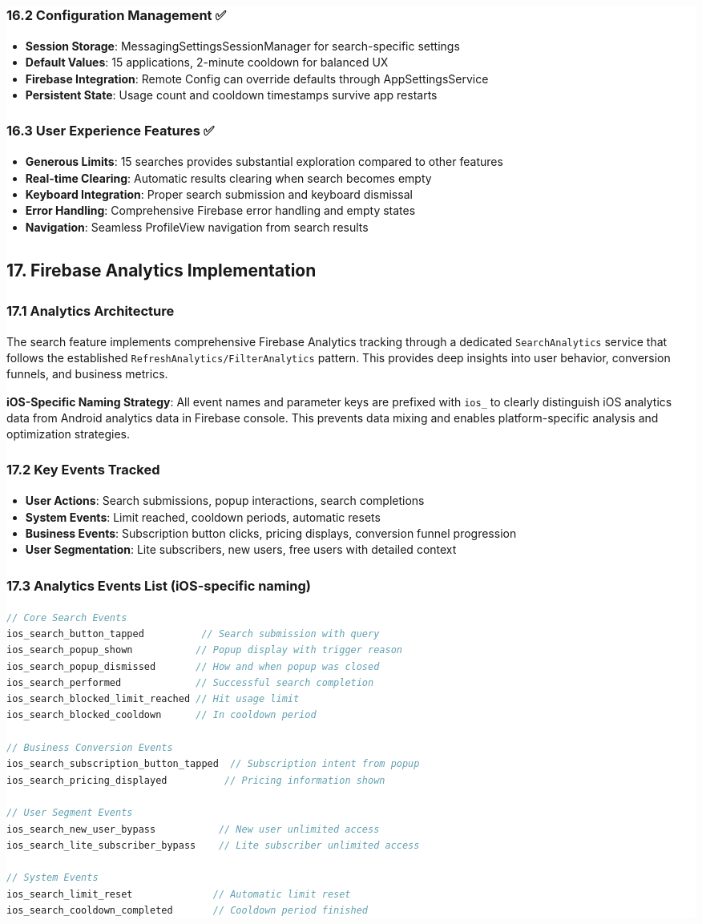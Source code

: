 ### 16.2 Configuration Management ✅
- **Session Storage**: MessagingSettingsSessionManager for search-specific settings
- **Default Values**: 15 applications, 2-minute cooldown for balanced UX
- **Firebase Integration**: Remote Config can override defaults through AppSettingsService
- **Persistent State**: Usage count and cooldown timestamps survive app restarts

### 16.3 User Experience Features ✅
- **Generous Limits**: 15 searches provides substantial exploration compared to other features
- **Real-time Clearing**: Automatic results clearing when search becomes empty
- **Keyboard Integration**: Proper search submission and keyboard dismissal
- **Error Handling**: Comprehensive Firebase error handling and empty states
- **Navigation**: Seamless ProfileView navigation from search results

## 17. Firebase Analytics Implementation

### 17.1 Analytics Architecture
The search feature implements comprehensive Firebase Analytics tracking through a dedicated `SearchAnalytics` service that follows the established `RefreshAnalytics/FilterAnalytics` pattern. This provides deep insights into user behavior, conversion funnels, and business metrics.

**iOS-Specific Naming Strategy**: All event names and parameter keys are prefixed with `ios_` to clearly distinguish iOS analytics data from Android analytics data in Firebase console. This prevents data mixing and enables platform-specific analysis and optimization strategies.

### 17.2 Key Events Tracked
- **User Actions**: Search submissions, popup interactions, search completions
- **System Events**: Limit reached, cooldown periods, automatic resets
- **Business Events**: Subscription button clicks, pricing displays, conversion funnel progression
- **User Segmentation**: Lite subscribers, new users, free users with detailed context

### 17.3 Analytics Events List (iOS-specific naming)
```swift
// Core Search Events
ios_search_button_tapped          // Search submission with query
ios_search_popup_shown           // Popup display with trigger reason
ios_search_popup_dismissed       // How and when popup was closed
ios_search_performed             // Successful search completion
ios_search_blocked_limit_reached // Hit usage limit
ios_search_blocked_cooldown      // In cooldown period

// Business Conversion Events  
ios_search_subscription_button_tapped  // Subscription intent from popup
ios_search_pricing_displayed          // Pricing information shown

// User Segment Events
ios_search_new_user_bypass           // New user unlimited access
ios_search_lite_subscriber_bypass    // Lite subscriber unlimited access

// System Events
ios_search_limit_reset              // Automatic limit reset
ios_search_cooldown_completed       // Cooldown period finished
```
